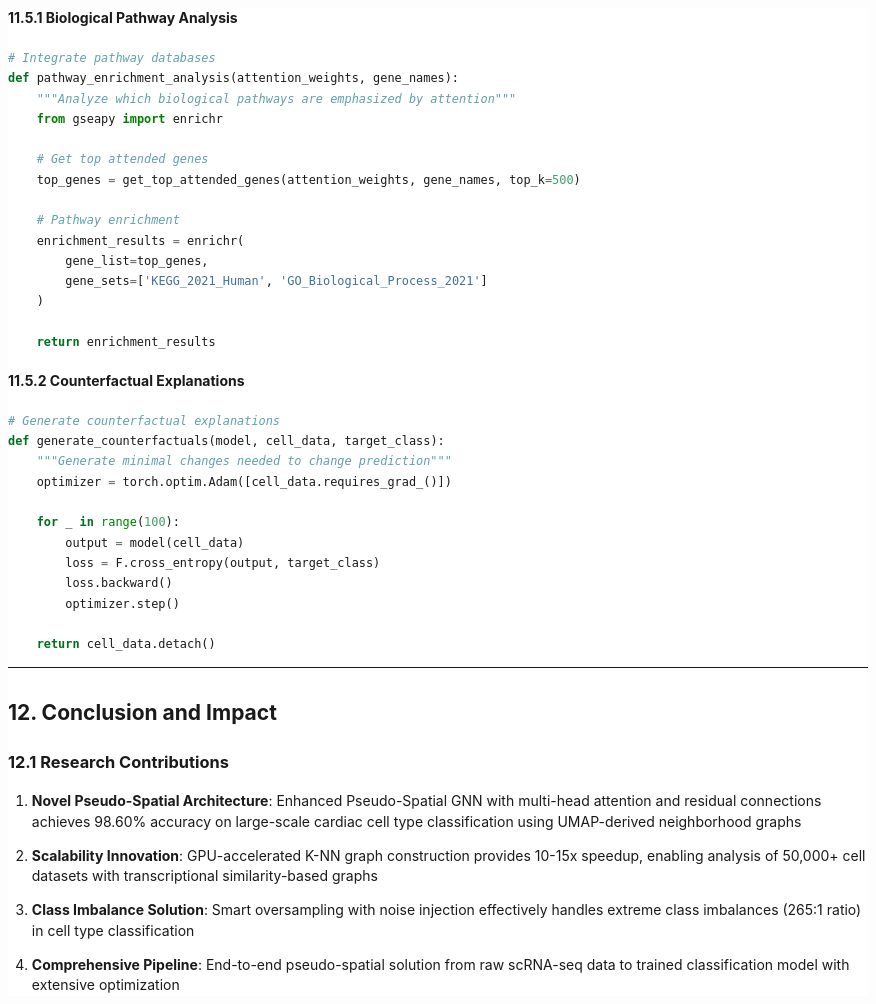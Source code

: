 #### 11.5.1 Biological Pathway Analysis
```python
# Integrate pathway databases
def pathway_enrichment_analysis(attention_weights, gene_names):
    """Analyze which biological pathways are emphasized by attention"""
    from gseapy import enrichr
    
    # Get top attended genes
    top_genes = get_top_attended_genes(attention_weights, gene_names, top_k=500)
    
    # Pathway enrichment
    enrichment_results = enrichr(
        gene_list=top_genes,
        gene_sets=['KEGG_2021_Human', 'GO_Biological_Process_2021']
    )
    
    return enrichment_results
```

#### 11.5.2 Counterfactual Explanations
```python
# Generate counterfactual explanations
def generate_counterfactuals(model, cell_data, target_class):
    """Generate minimal changes needed to change prediction"""
    optimizer = torch.optim.Adam([cell_data.requires_grad_()])
    
    for _ in range(100):
        output = model(cell_data)
        loss = F.cross_entropy(output, target_class)
        loss.backward()
        optimizer.step()
        
    return cell_data.detach()
```

---

## 12. Conclusion and Impact

### 12.1 Research Contributions

1. **Novel Pseudo-Spatial Architecture**: Enhanced Pseudo-Spatial GNN with multi-head attention and residual connections achieves 98.60% accuracy on large-scale cardiac cell type classification using UMAP-derived neighborhood graphs

2. **Scalability Innovation**: GPU-accelerated K-NN graph construction provides 10-15x speedup, enabling analysis of 50,000+ cell datasets with transcriptional similarity-based graphs

3. **Class Imbalance Solution**: Smart oversampling with noise injection effectively handles extreme class imbalances (265:1 ratio) in cell type classification

4. **Comprehensive Pipeline**: End-to-end pseudo-spatial solution from raw scRNA-seq data to trained classification model with extensive optimization

